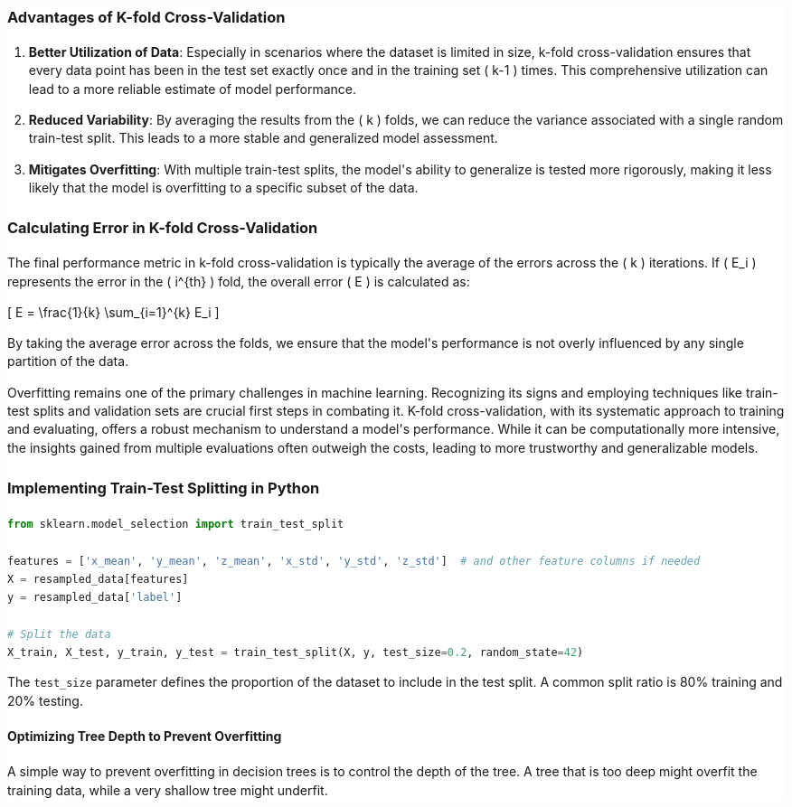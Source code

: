 ### Advantages of K-fold Cross-Validation

1. **Better Utilization of Data**: Especially in scenarios where the dataset is limited in size, k-fold cross-validation ensures that every data point has been in the test set exactly once and in the training set \( k-1 \) times. This comprehensive utilization can lead to a more reliable estimate of model performance.
  
2. **Reduced Variability**: By averaging the results from the \( k \) folds, we can reduce the variance associated with a single random train-test split. This leads to a more stable and generalized model assessment.

3. **Mitigates Overfitting**: With multiple train-test splits, the model's ability to generalize is tested more rigorously, making it less likely that the model is overfitting to a specific subset of the data.

### Calculating Error in K-fold Cross-Validation

The final performance metric in k-fold cross-validation is typically the average of the errors across the \( k \) iterations. If \( E_i \) represents the error in the \( i^{th} \) fold, the overall error \( E \) is calculated as:

\[ E = \frac{1}{k} \sum_{i=1}^{k} E_i \]

By taking the average error across the folds, we ensure that the model's performance is not overly influenced by any single partition of the data.

Overfitting remains one of the primary challenges in machine learning. Recognizing its signs and employing techniques like train-test splits and validation sets are crucial first steps in combating it. K-fold cross-validation, with its systematic approach to training and evaluating, offers a robust mechanism to understand a model's performance. While it can be computationally more intensive, the insights gained from multiple evaluations often outweigh the costs, leading to more trustworthy and generalizable models.

### Implementing Train-Test Splitting  in Python

```python
from sklearn.model_selection import train_test_split

features = ['x_mean', 'y_mean', 'z_mean', 'x_std', 'y_std', 'z_std']  # and other feature columns if needed
X = resampled_data[features]
y = resampled_data['label']

# Split the data
X_train, X_test, y_train, y_test = train_test_split(X, y, test_size=0.2, random_state=42)
```

The `test_size` parameter defines the proportion of the dataset to include in the test split. A common split ratio is 80\% training and 20\% testing.

#### Optimizing Tree Depth to Prevent Overfitting

A simple way to prevent overfitting in decision trees is to control the depth of the tree. A tree that is too deep might overfit the training data, while a very shallow tree might underfit. 
